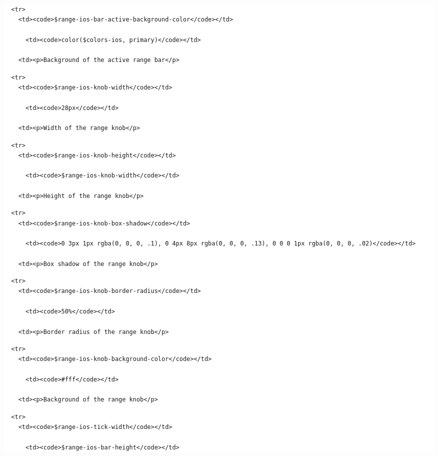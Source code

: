       <tr>
        <td><code>$range-ios-bar-active-background-color</code></td>

          <td><code>color($colors-ios, primary)</code></td>

        <td><p>Background of the active range bar</p>
</td>
      </tr>

      <tr>
        <td><code>$range-ios-knob-width</code></td>

          <td><code>28px</code></td>

        <td><p>Width of the range knob</p>
</td>
      </tr>

      <tr>
        <td><code>$range-ios-knob-height</code></td>

          <td><code>$range-ios-knob-width</code></td>

        <td><p>Height of the range knob</p>
</td>
      </tr>

      <tr>
        <td><code>$range-ios-knob-box-shadow</code></td>

          <td><code>0 3px 1px rgba(0, 0, 0, .1), 0 4px 8px rgba(0, 0, 0, .13), 0 0 0 1px rgba(0, 0, 0, .02)</code></td>

        <td><p>Box shadow of the range knob</p>
</td>
      </tr>

      <tr>
        <td><code>$range-ios-knob-border-radius</code></td>

          <td><code>50%</code></td>

        <td><p>Border radius of the range knob</p>
</td>
      </tr>

      <tr>
        <td><code>$range-ios-knob-background-color</code></td>

          <td><code>#fff</code></td>

        <td><p>Background of the range knob</p>
</td>
      </tr>

      <tr>
        <td><code>$range-ios-tick-width</code></td>

          <td><code>$range-ios-bar-height</code></td>
